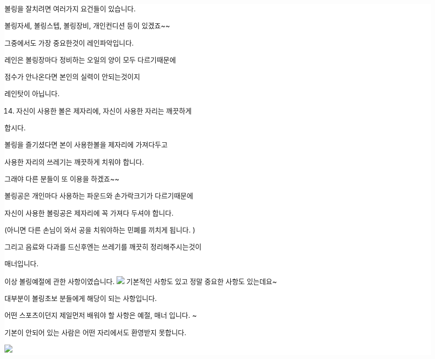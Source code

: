 볼링을 잘치려면 여러가지 요건들이 있습니다. 

볼링자세, 볼링스텝, 볼링장비, 개인컨디션 등이 있겠죠~~

그중에서도 가장 중요한것이 레인파악입니다. 




레인은 볼링장마다 정비하는 오일의 양이 모두 다르기때문에

점수가 안나온다면 본인의 실력이 안되는것이지

레인탓이 아닙니다.




14. 자신이 사용한 볼은 제자리에, 자신이 사용한 자리는 깨끗하게




 합시다.




볼링을 즐기셨다면 본이 사용한볼을 제자리에 가져다두고

사용한 자리의 쓰레기는 깨끗하게 치워야 합니다. 




그래야 다른 분들이 또 이용을 하겠죠~~




볼링공은 개인마다 사용하는 파운드와 손가락크기가 다르기때문에

자신이 사용한 볼링공은 제자리에 꼭 가져다 두셔야 합니다.

(아니면 다른 손님이 와서 공을 치워야하는 민폐를 끼치게 됩니다. )




그리고 음료와 다과를 드신후엔는 쓰레기를 깨끗히 정리해주시는것이 

매너입니다. 







이상 볼링예절에 관한 사항이였습니다.
<img src="img/9-16-1.png">
기본적인 사항도 있고 정말 중요한 사항도 있는데요~







대부분이 볼링초보 분들에게 해당이 되는 사항입니다. 




어떤 스포츠이던지 제일먼저 배워야 할 사항은 예절, 매너 입니다. ~

기본이 안되어 있는 사람은 어떤 자리에서도 환영받지 못합니다.   


<img src="img/9-17.gif">


